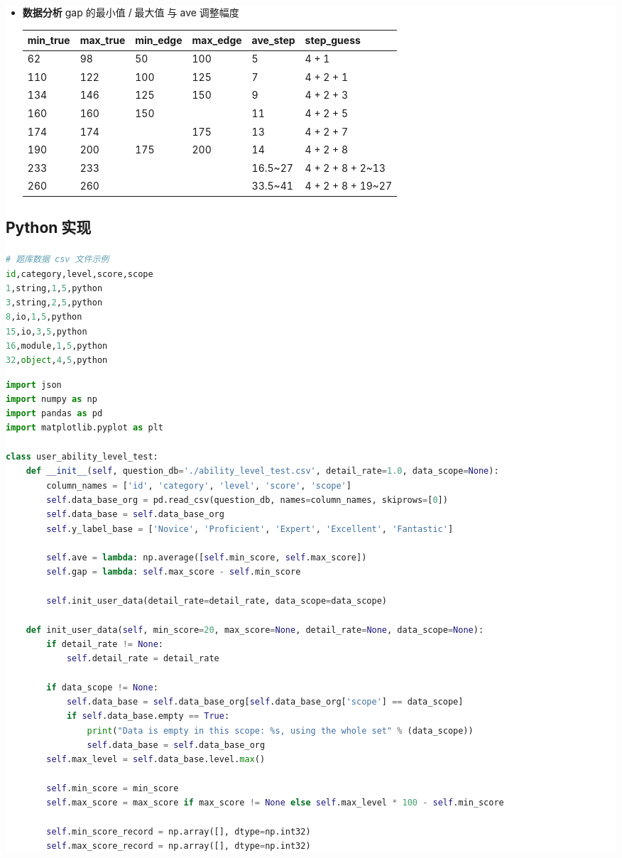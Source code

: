   - **数据分析** gap 的最小值 / 最大值 与 ave 调整幅度

    | min_true | max_true | min_edge | max_edge | ave_step | step_guess        |
    | -------- | -------- | -------- | -------- | -------- | ----------------- |
    | 62       | 98       | 50       | 100      | 5        | 4 + 1             |
    | 110      | 122      | 100      | 125      | 7        | 4 + 2 + 1         |
    | 134      | 146      | 125      | 150      | 9        | 4 + 2 + 3         |
    | 160      | 160      | 150      |          | 11       | 4 + 2 + 5         |
    | 174      | 174      |          | 175      | 13       | 4 + 2 + 7         |
    | 190      | 200      | 175      | 200      | 14       | 4 + 2 + 8         |
    | 233      | 233      |          |          | 16.5~27  | 4 + 2 + 8 + 2~13  |
    | 260      | 260      |          |          | 33.5~41  | 4 + 2 + 8 + 19~27 |
## Python 实现
  ```python
  # 题库数据 csv 文件示例
  id,category,level,score,scope
  1,string,1,5,python
  3,string,2,5,python
  8,io,1,5,python
  15,io,3,5,python
  16,module,1,5,python
  32,object,4,5,python
  ```
  ```python
  import json
  import numpy as np
  import pandas as pd
  import matplotlib.pyplot as plt

  class user_ability_level_test:
      def __init__(self, question_db='./ability_level_test.csv', detail_rate=1.0, data_scope=None):
          column_names = ['id', 'category', 'level', 'score', 'scope']
          self.data_base_org = pd.read_csv(question_db, names=column_names, skiprows=[0])
          self.data_base = self.data_base_org
          self.y_label_base = ['Novice', 'Proficient', 'Expert', 'Excellent', 'Fantastic']

          self.ave = lambda: np.average([self.min_score, self.max_score])
          self.gap = lambda: self.max_score - self.min_score

          self.init_user_data(detail_rate=detail_rate, data_scope=data_scope)

      def init_user_data(self, min_score=20, max_score=None, detail_rate=None, data_scope=None):
          if detail_rate != None:
              self.detail_rate = detail_rate

          if data_scope != None:
              self.data_base = self.data_base_org[self.data_base_org['scope'] == data_scope]
              if self.data_base.empty == True:
                  print("Data is empty in this scope: %s, using the whole set" % (data_scope))
                  self.data_base = self.data_base_org
          self.max_level = self.data_base.level.max()

          self.min_score = min_score
          self.max_score = max_score if max_score != None else self.max_level * 100 - self.min_score

          self.min_score_record = np.array([], dtype=np.int32)
          self.max_score_record = np.array([], dtype=np.int32)
  ```